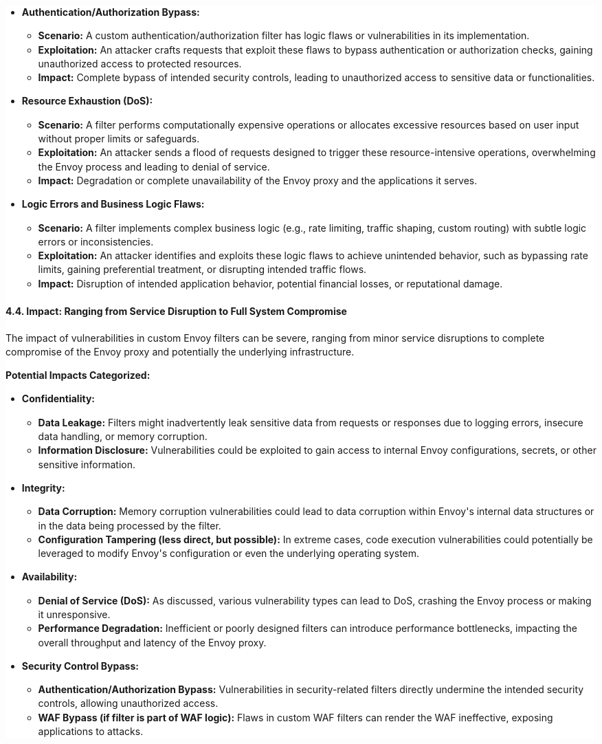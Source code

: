 *   **Authentication/Authorization Bypass:**
    *   **Scenario:** A custom authentication/authorization filter has logic flaws or vulnerabilities in its implementation.
    *   **Exploitation:** An attacker crafts requests that exploit these flaws to bypass authentication or authorization checks, gaining unauthorized access to protected resources.
    *   **Impact:**  Complete bypass of intended security controls, leading to unauthorized access to sensitive data or functionalities.

*   **Resource Exhaustion (DoS):**
    *   **Scenario:** A filter performs computationally expensive operations or allocates excessive resources based on user input without proper limits or safeguards.
    *   **Exploitation:** An attacker sends a flood of requests designed to trigger these resource-intensive operations, overwhelming the Envoy process and leading to denial of service.
    *   **Impact:**  Degradation or complete unavailability of the Envoy proxy and the applications it serves.

*   **Logic Errors and Business Logic Flaws:**
    *   **Scenario:** A filter implements complex business logic (e.g., rate limiting, traffic shaping, custom routing) with subtle logic errors or inconsistencies.
    *   **Exploitation:** An attacker identifies and exploits these logic flaws to achieve unintended behavior, such as bypassing rate limits, gaining preferential treatment, or disrupting intended traffic flows.
    *   **Impact:**  Disruption of intended application behavior, potential financial losses, or reputational damage.

#### 4.4. Impact: Ranging from Service Disruption to Full System Compromise

The impact of vulnerabilities in custom Envoy filters can be severe, ranging from minor service disruptions to complete compromise of the Envoy proxy and potentially the underlying infrastructure.

**Potential Impacts Categorized:**

*   **Confidentiality:**
    *   **Data Leakage:**  Filters might inadvertently leak sensitive data from requests or responses due to logging errors, insecure data handling, or memory corruption.
    *   **Information Disclosure:**  Vulnerabilities could be exploited to gain access to internal Envoy configurations, secrets, or other sensitive information.

*   **Integrity:**
    *   **Data Corruption:**  Memory corruption vulnerabilities could lead to data corruption within Envoy's internal data structures or in the data being processed by the filter.
    *   **Configuration Tampering (less direct, but possible):** In extreme cases, code execution vulnerabilities could potentially be leveraged to modify Envoy's configuration or even the underlying operating system.

*   **Availability:**
    *   **Denial of Service (DoS):**  As discussed, various vulnerability types can lead to DoS, crashing the Envoy process or making it unresponsive.
    *   **Performance Degradation:**  Inefficient or poorly designed filters can introduce performance bottlenecks, impacting the overall throughput and latency of the Envoy proxy.

*   **Security Control Bypass:**
    *   **Authentication/Authorization Bypass:**  Vulnerabilities in security-related filters directly undermine the intended security controls, allowing unauthorized access.
    *   **WAF Bypass (if filter is part of WAF logic):**  Flaws in custom WAF filters can render the WAF ineffective, exposing applications to attacks.
